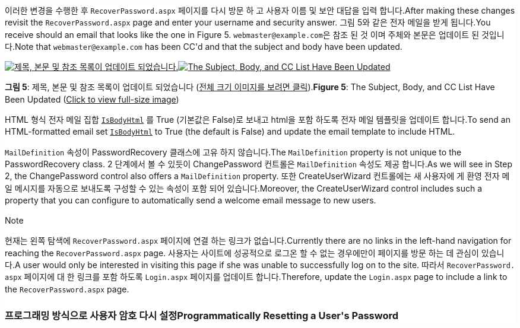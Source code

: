 <span data-ttu-id="eefcb-206">이러한 변경을 수행한 후 `RecoverPassword.aspx` 페이지를 다시 방문 하 고 사용자 이름 및 보안 대답을 입력 합니다.</span><span class="sxs-lookup"><span data-stu-id="eefcb-206">After making these changes revisit the `RecoverPassword.aspx` page and enter your username and security answer.</span></span> <span data-ttu-id="eefcb-207">그림 5와 같은 전자 메일을 받게 됩니다.</span><span class="sxs-lookup"><span data-stu-id="eefcb-207">You receive should an email that looks like the one in Figure 5.</span></span> <span data-ttu-id="eefcb-208">`webmaster@example.com`은 참조 된 것 이며 주체와 본문은 업데이트 된 것입니다.</span><span class="sxs-lookup"><span data-stu-id="eefcb-208">Note that `webmaster@example.com` has been CC'd and that the subject and body have been updated.</span></span>

<span data-ttu-id="eefcb-209">[![제목, 본문 및 참조 목록이 업데이트 되었습니다.](recovering-and-changing-passwords-cs/_static/image14.png)](recovering-and-changing-passwords-cs/_static/image13.png)</span><span class="sxs-lookup"><span data-stu-id="eefcb-209">[![The Subject, Body, and CC List Have Been Updated](recovering-and-changing-passwords-cs/_static/image14.png)](recovering-and-changing-passwords-cs/_static/image13.png)</span></span>

<span data-ttu-id="eefcb-210">**그림 5**: 제목, 본문 및 참조 목록이 업데이트 되었습니다 ([전체 크기 이미지를 보려면 클릭](recovering-and-changing-passwords-cs/_static/image15.png)).</span><span class="sxs-lookup"><span data-stu-id="eefcb-210">**Figure 5**: The Subject, Body, and CC List Have Been Updated  ([Click to view full-size image](recovering-and-changing-passwords-cs/_static/image15.png))</span></span>

<span data-ttu-id="eefcb-211">HTML 형식 전자 메일 집합 [`IsBodyHtml`](https://msdn.microsoft.com/library/system.web.ui.webcontrols.maildefinition.isbodyhtml.aspx) 를 True (기본값은 False)로 보내고 html을 포함 하도록 전자 메일 템플릿을 업데이트 합니다.</span><span class="sxs-lookup"><span data-stu-id="eefcb-211">To send an HTML-formatted email set [`IsBodyHtml`](https://msdn.microsoft.com/library/system.web.ui.webcontrols.maildefinition.isbodyhtml.aspx) to True (the default is False) and update the email template to include HTML.</span></span>

<span data-ttu-id="eefcb-212">`MailDefinition` 속성이 PasswordRecovery 클래스에 고유 하지 않습니다.</span><span class="sxs-lookup"><span data-stu-id="eefcb-212">The `MailDefinition` property is not unique to the PasswordRecovery class.</span></span> <span data-ttu-id="eefcb-213">2 단계에서 볼 수 있듯이 ChangePassword 컨트롤은 `MailDefinition` 속성도 제공 합니다.</span><span class="sxs-lookup"><span data-stu-id="eefcb-213">As we will see in Step 2, the ChangePassword control also offers a `MailDefinition` property.</span></span> <span data-ttu-id="eefcb-214">또한 CreateUserWizard 컨트롤에는 새 사용자에 게 환영 전자 메일 메시지를 자동으로 보내도록 구성할 수 있는 속성이 포함 되어 있습니다.</span><span class="sxs-lookup"><span data-stu-id="eefcb-214">Moreover, the CreateUserWizard control includes such a property that you can configure to automatically send a welcome email message to new users.</span></span>

> [!NOTE]
> <span data-ttu-id="eefcb-215">현재는 왼쪽 탐색에 `RecoverPassword.aspx` 페이지에 연결 하는 링크가 없습니다.</span><span class="sxs-lookup"><span data-stu-id="eefcb-215">Currently there are no links in the left-hand navigation for reaching the `RecoverPassword.aspx` page.</span></span> <span data-ttu-id="eefcb-216">사용자는 사이트에 성공적으로 로그온 할 수 없는 경우에만이 페이지를 방문 하는 데 관심이 있습니다.</span><span class="sxs-lookup"><span data-stu-id="eefcb-216">A user would only be interested in visiting this page if she was unable to successfully log on to the site.</span></span> <span data-ttu-id="eefcb-217">따라서 `RecoverPassword.aspx` 페이지에 대 한 링크를 포함 하도록 `Login.aspx` 페이지를 업데이트 합니다.</span><span class="sxs-lookup"><span data-stu-id="eefcb-217">Therefore, update the `Login.aspx` page to include a link to the `RecoverPassword.aspx` page.</span></span>

### <a name="programmatically-resetting-a-users-password"></a><span data-ttu-id="eefcb-218">프로그래밍 방식으로 사용자 암호 다시 설정</span><span class="sxs-lookup"><span data-stu-id="eefcb-218">Programmatically Resetting a User's Password</span></span>
